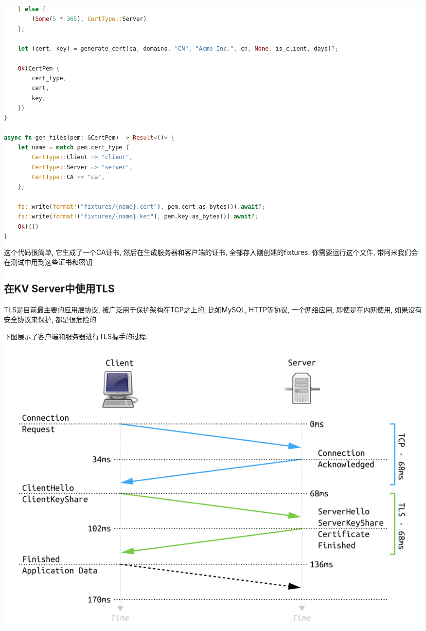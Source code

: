 ```rust
    } else {
        (Some(5 * 365), CertType::Server)
    };

    let (cert, key) = generate_cert(ca, domains, "CN", "Acme Inc.", cn, None, is_client, days)?;

    Ok(CertPem {
        cert_type,
        cert,
        key,
    })
}

async fn gen_files(pem: &CertPem) -> Result<()> {
    let name = match pem.cert_type {
        CertType::Client => "client",
        CertType::Server => "server",
        CertType::CA => "ca",
    };

    fs::write(format!("fixtures/{name}.cert"), pem.cert.as_bytes()).await?;
    fs::write(format!("fixtures/{name}.ket"), pem.key.as_bytes()).await?;
    Ok(())
}
```

这个代码很简单, 它生成了一个CA证书, 然后在生成服务器和客户端的证书, 全部存入刚创建的fixtures. 你需要运行这个文件, 带阿米我们会在测试中用到这些证书和密钥

## 在KV Server中使用TLS

TLS是目前最主要的应用层协议, 被广泛用于保护架构在TCP之上的, 比如MySQL, HTTP等协议, 一个网络应用, 即使是在内网使用, 如果没有安全协议来保护, 都是很危险的

下图展示了客户端和服务器进行TLS握手的过程:

![image-20241222163343557](./assets/image-20241222163343557.png)
